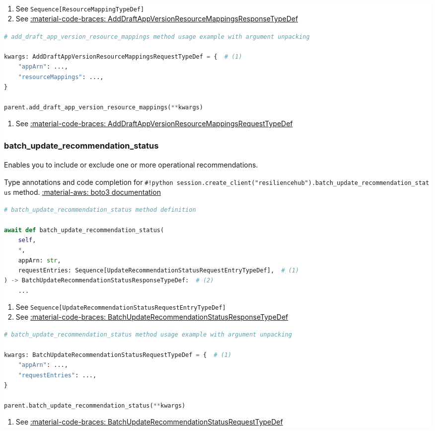 1. See `Sequence[ResourceMappingTypeDef]`
2. See [:material-code-braces: AddDraftAppVersionResourceMappingsResponseTypeDef](./type_defs.md#adddraftappversionresourcemappingsresponsetypedef)


```python
# add_draft_app_version_resource_mappings method usage example with argument unpacking

kwargs: AddDraftAppVersionResourceMappingsRequestTypeDef = {  # (1)
    "appArn": ...,
    "resourceMappings": ...,
}

parent.add_draft_app_version_resource_mappings(**kwargs)
```

1. See [:material-code-braces: AddDraftAppVersionResourceMappingsRequestTypeDef](./type_defs.md#adddraftappversionresourcemappingsrequesttypedef)

### batch\_update\_recommendation\_status

Enables you to include or exclude one or more operational recommendations.

Type annotations and code completion for `#!python session.create_client("resiliencehub").batch_update_recommendation_status` method.
[:material-aws: boto3 documentation](https://boto3.amazonaws.com/v1/documentation/api/latest/reference/services/resiliencehub/client/batch_update_recommendation_status.html)

```python
# batch_update_recommendation_status method definition

await def batch_update_recommendation_status(
    self,
    *,
    appArn: str,
    requestEntries: Sequence[UpdateRecommendationStatusRequestEntryTypeDef],  # (1)
) -> BatchUpdateRecommendationStatusResponseTypeDef:  # (2)
    ...
```

1. See `Sequence[UpdateRecommendationStatusRequestEntryTypeDef]`
2. See [:material-code-braces: BatchUpdateRecommendationStatusResponseTypeDef](./type_defs.md#batchupdaterecommendationstatusresponsetypedef)


```python
# batch_update_recommendation_status method usage example with argument unpacking

kwargs: BatchUpdateRecommendationStatusRequestTypeDef = {  # (1)
    "appArn": ...,
    "requestEntries": ...,
}

parent.batch_update_recommendation_status(**kwargs)
```

1. See [:material-code-braces: BatchUpdateRecommendationStatusRequestTypeDef](./type_defs.md#batchupdaterecommendationstatusrequesttypedef)
